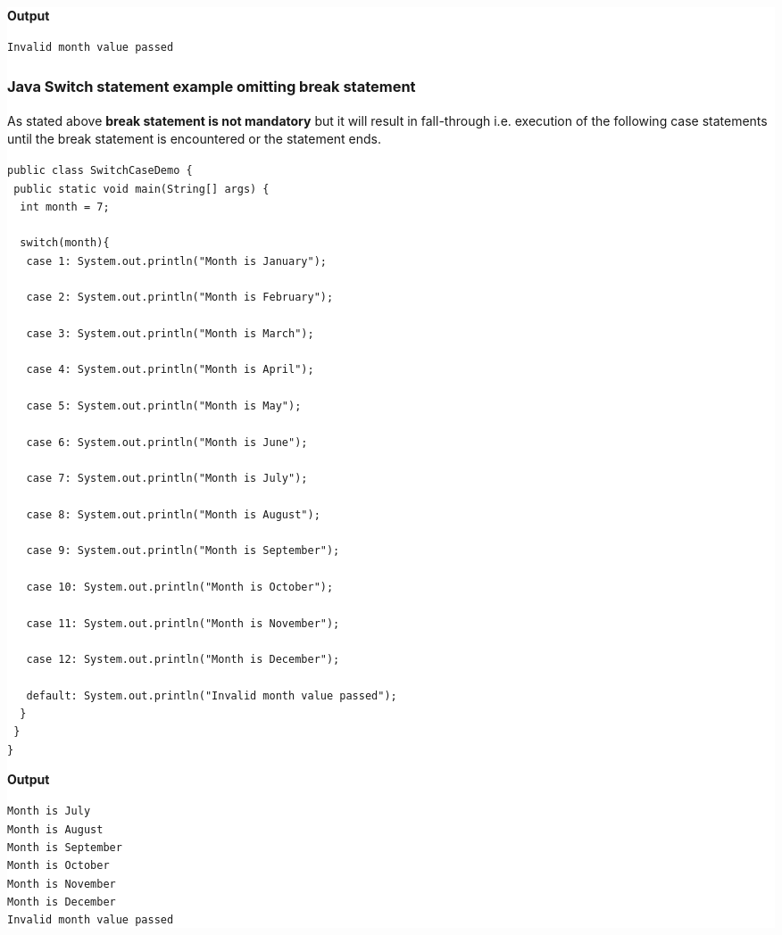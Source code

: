 **Output**

```
Invalid month value passed
```

### Java Switch statement example omitting break statement

As stated above **break statement is not mandatory** but it will result in fall-through i.e. execution of the following case statements until the break statement is encountered or the statement ends.

```
public class SwitchCaseDemo {
 public static void main(String[] args) {
  int month = 7;
  
  switch(month){
   case 1: System.out.println("Month is January");
   
   case 2: System.out.println("Month is February"); 
   
   case 3: System.out.println("Month is March"); 
   
   case 4: System.out.println("Month is April"); 
   
   case 5: System.out.println("Month is May"); 
   
   case 6: System.out.println("Month is June"); 
   
   case 7: System.out.println("Month is July"); 
   
   case 8: System.out.println("Month is August"); 
   
   case 9: System.out.println("Month is September"); 
   
   case 10: System.out.println("Month is October"); 
   
   case 11: System.out.println("Month is November"); 
   
   case 12: System.out.println("Month is December"); 
   
   default: System.out.println("Invalid month value passed");
  }
 }
}
```

**Output**

```
Month is July
Month is August
Month is September
Month is October
Month is November
Month is December
Invalid month value passed
```
